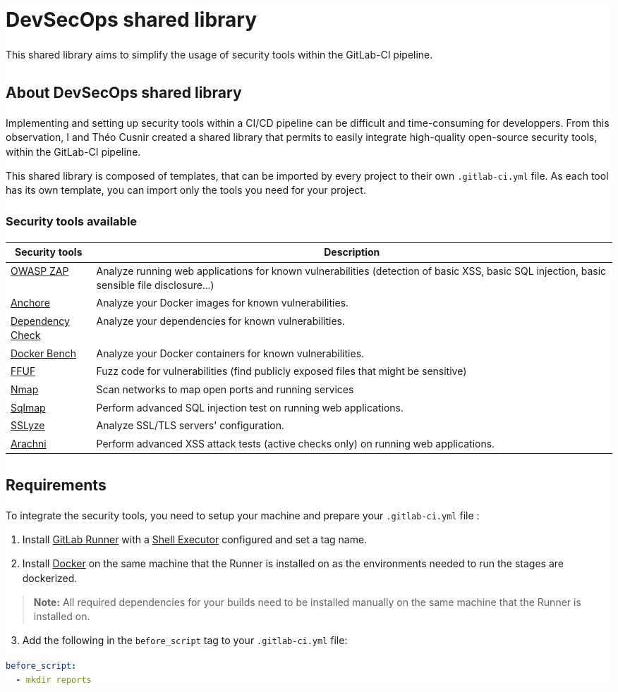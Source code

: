 # DevSecOps shared library

This shared library aims to simplify the usage of security tools within the GitLab-CI pipeline.


## About DevSecOps shared library

Implementing and setting up security tools within a CI/CD pipeline can be difficult and time-consuming for developpers.
From this observation, I and Théo Cusnir created a shared library that permits to easily integrate high-quality open-source security tools, within the GitLab-CI pipeline.

This shared library is composed of templates, that can be imported by every project to their own ```.gitlab-ci.yml``` file.
As each tool has its own template, you can import only the tools you need for your project.

### Security tools available

| Security tools                     | Description |
| ------------------------------------- | ------------------------- |
| [OWASP ZAP](https://github.com/zaproxy/zaproxy/) | Analyze running web applications for known vulnerabilities (detection of basic XSS, basic SQL injection, basic sensible file disclosure...)
| [Anchore](https://github.com/anchore/anchore-engine) | Analyze your Docker images for known vulnerabilities.|
| [Dependency Check](https://github.com/jeremylong/DependencyCheck)                 | Analyze your dependencies for known vulnerabilities.
| [Docker Bench](https://github.com/docker/docker-bench-security)                   | Analyze your Docker containers for known vulnerabilities. |
| [FFUF](https://github.com/ffuf/ffuf)                     | Fuzz code for vulnerabilities (find publicly exposed files that might be sensitive) |
| [Nmap](https://nmap.org/)           | Scan networks to map open ports and running services|
| [Sqlmap](https://github.com/sqlmapproject/sqlmap)                       | Perform advanced SQL injection test on running web applications. |
| [SSLyze](https://github.com/nabla-c0d3/sslyze)                       | Analyze SSL/TLS servers' configuration.|
| [Arachni](https://www.arachni-scanner.com)                       | Perform advanced XSS attack tests (active checks only) on running web applications. |


## Requirements

To integrate the security tools, you need to setup your machine and prepare your ```.gitlab-ci.yml``` file :

1. Install [GitLab Runner](https://docs.gitlab.com/runner/install/) with a [Shell Executor](https://docs.gitlab.com/runner/executors/shell.html) configured and set a tag name.

2. Install [Docker](https://docs.docker.com/engine/install/) on the same machine that the Runner is installed on as the environments needed to run the stages are dockerized.
> **Note:** All required dependencies for your builds need to be installed manually on the same machine that the Runner is installed on.

3. Add the following in the ```before_script``` tag to your ```.gitlab-ci.yml``` file:
```yml
before_script:
  - mkdir reports
```
